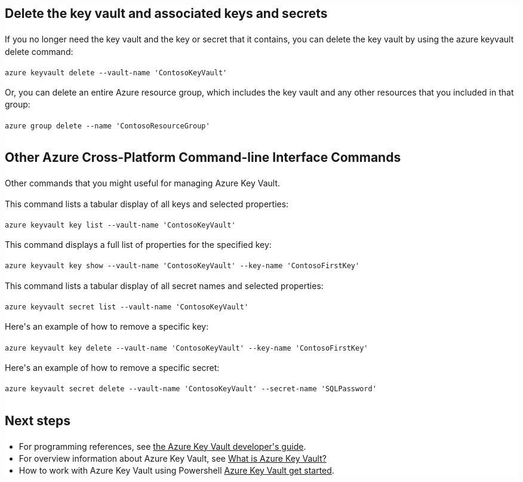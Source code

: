 ## Delete the key vault and associated keys and secrets
If you no longer need the key vault and the key or secret that it contains, you can delete the key vault by using the azure keyvault delete command:

```azurecli-interactive
azure keyvault delete --vault-name 'ContosoKeyVault'
```

Or, you can delete an entire Azure resource group, which includes the key vault and any other resources that you included in that group:

```azurecli-interactive
azure group delete --name 'ContosoResourceGroup'
```


## Other Azure Cross-Platform Command-line Interface Commands
Other commands that you might useful for managing Azure Key Vault.

This command lists a tabular display of all keys and selected properties:

```azurecli-interactive
azure keyvault key list --vault-name 'ContosoKeyVault'
```

This command displays a full list of properties for the specified key:

```azurecli-interactive
azure keyvault key show --vault-name 'ContosoKeyVault' --key-name 'ContosoFirstKey'
```

This command lists a tabular display of all secret names and selected properties:

```azurecli-interactive
azure keyvault secret list --vault-name 'ContosoKeyVault'
```

Here's an example of how to remove a specific key:

```azurecli-interactive
azure keyvault key delete --vault-name 'ContosoKeyVault' --key-name 'ContosoFirstKey'
```

Here's an example of how to remove a specific secret:

```azurecli-interactive
azure keyvault secret delete --vault-name 'ContosoKeyVault' --secret-name 'SQLPassword'
```


## Next steps
- For programming references, see [the Azure Key Vault developer's guide](key-vault-developers-guide.md).
- For overview information about Azure Key Vault, see [What is Azure Key Vault?](key-vault-whatis.md)
- How to work with Azure Key Vault using Powershell [Azure Key Vault get started](key-vault-get-started.md).


